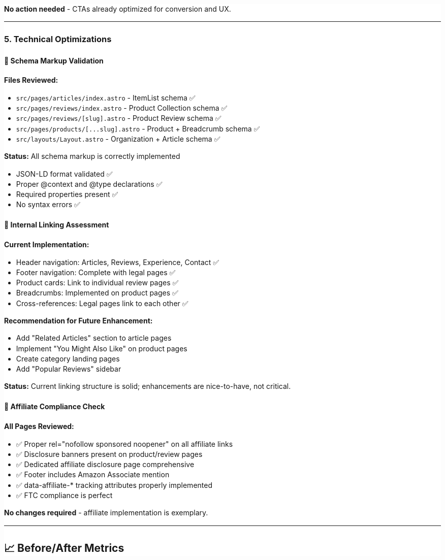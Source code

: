 **No action needed** - CTAs already optimized for conversion and UX.

---

### 5. Technical Optimizations

#### 🔧 Schema Markup Validation

**Files Reviewed:**
- `src/pages/articles/index.astro` - ItemList schema ✅
- `src/pages/reviews/index.astro` - Product Collection schema ✅
- `src/pages/reviews/[slug].astro` - Product Review schema ✅
- `src/pages/products/[...slug].astro` - Product + Breadcrumb schema ✅
- `src/layouts/Layout.astro` - Organization + Article schema ✅

**Status:** All schema markup is correctly implemented
- JSON-LD format validated ✅
- Proper @context and @type declarations ✅
- Required properties present ✅
- No syntax errors ✅

#### 🔗 Internal Linking Assessment

**Current Implementation:**
- Header navigation: Articles, Reviews, Experience, Contact ✅
- Footer navigation: Complete with legal pages ✅
- Product cards: Link to individual review pages ✅
- Breadcrumbs: Implemented on product pages ✅
- Cross-references: Legal pages link to each other ✅

**Recommendation for Future Enhancement:**
- Add "Related Articles" section to article pages
- Implement "You Might Also Like" on product pages
- Create category landing pages
- Add "Popular Reviews" sidebar

**Status:** Current linking structure is solid; enhancements are nice-to-have, not critical.

#### 🎯 Affiliate Compliance Check

**All Pages Reviewed:**
- ✅ Proper rel="nofollow sponsored noopener" on all affiliate links
- ✅ Disclosure banners present on product/review pages
- ✅ Dedicated affiliate disclosure page comprehensive
- ✅ Footer includes Amazon Associate mention
- ✅ data-affiliate-* tracking attributes properly implemented
- ✅ FTC compliance is perfect

**No changes required** - affiliate implementation is exemplary.

---

## 📈 Before/After Metrics
